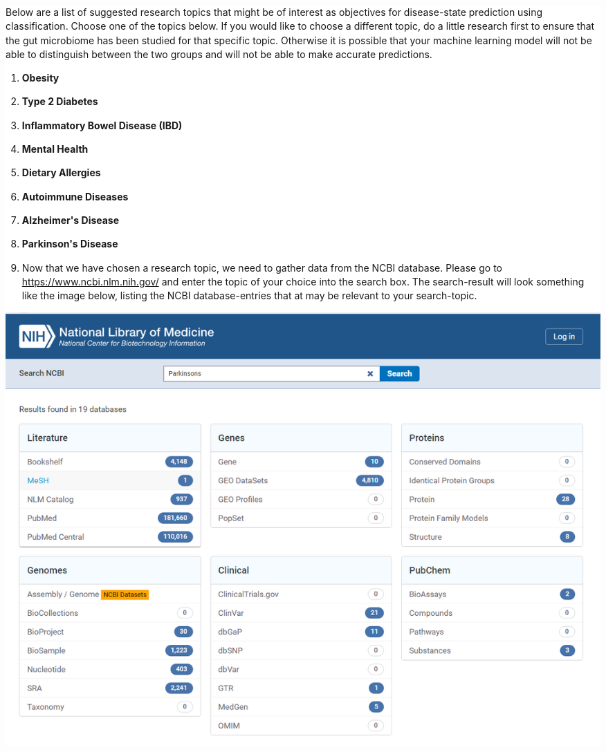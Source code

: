    Below are a list of suggested research topics that might be of
interest as objectives for disease-state prediction using classification.
Choose one of the topics below. If you would like to choose a different topic, do a little research first to ensure that the gut microbiome has been studied for that specific topic. Otherwise it is possible that your machine learning model will not be able to distinguish between the two groups and will not be able to make accurate predictions.

   1. **Obesity**
   2. **Type 2 Diabetes**
   3. **Inflammatory Bowel Disease (IBD)**
   4. **Mental Health**
   5. **Dietary Allergies**
   6. **Autoimmune Diseases**
   7. **Alzheimer's Disease**
   8. **Parkinson's Disease**

4. Now that we have chosen a research topic, we need to gather data from the NCBI database. Please go to https://www.ncbi.nlm.nih.gov/ and enter the topic of your choice into the search box. The search-result will look something like the image below, listing the NCBI database-entries that at may be relevant to your search-topic.

![After searching the NCBI for Parkinson's Disease](NCBISearch.png)
